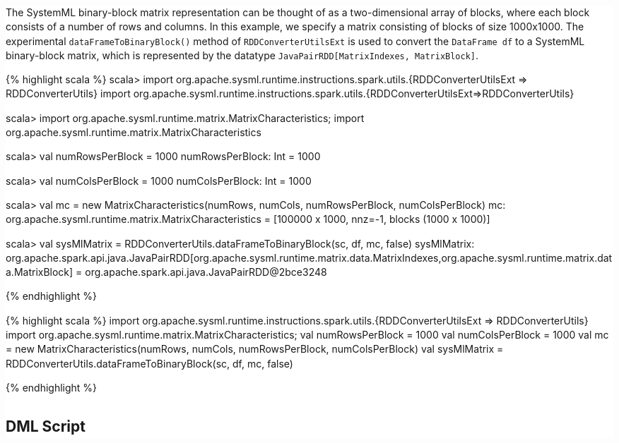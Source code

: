 The SystemML binary-block matrix representation can be thought of as a two-dimensional array of blocks, where each block
consists of a number of rows and columns. In this example, we specify a matrix consisting
of blocks of size 1000x1000. The experimental `dataFrameToBinaryBlock()` method of `RDDConverterUtilsExt` is used
to convert the `DataFrame df` to a SystemML binary-block matrix, which is represented by the datatype
`JavaPairRDD[MatrixIndexes, MatrixBlock]`.

<div class="codetabs">

<div data-lang="Spark Shell" markdown="1">
{% highlight scala %}
scala> import org.apache.sysml.runtime.instructions.spark.utils.{RDDConverterUtilsExt => RDDConverterUtils}
import org.apache.sysml.runtime.instructions.spark.utils.{RDDConverterUtilsExt=>RDDConverterUtils}

scala> import org.apache.sysml.runtime.matrix.MatrixCharacteristics;
import org.apache.sysml.runtime.matrix.MatrixCharacteristics

scala> val numRowsPerBlock = 1000
numRowsPerBlock: Int = 1000

scala> val numColsPerBlock = 1000
numColsPerBlock: Int = 1000

scala> val mc = new MatrixCharacteristics(numRows, numCols, numRowsPerBlock, numColsPerBlock)
mc: org.apache.sysml.runtime.matrix.MatrixCharacteristics = [100000 x 1000, nnz=-1, blocks (1000 x 1000)]

scala> val sysMlMatrix = RDDConverterUtils.dataFrameToBinaryBlock(sc, df, mc, false)
sysMlMatrix: org.apache.spark.api.java.JavaPairRDD[org.apache.sysml.runtime.matrix.data.MatrixIndexes,org.apache.sysml.runtime.matrix.data.MatrixBlock] = org.apache.spark.api.java.JavaPairRDD@2bce3248

{% endhighlight %}
</div>

<div data-lang="Statements" markdown="1">
{% highlight scala %}
import org.apache.sysml.runtime.instructions.spark.utils.{RDDConverterUtilsExt => RDDConverterUtils}
import org.apache.sysml.runtime.matrix.MatrixCharacteristics;
val numRowsPerBlock = 1000
val numColsPerBlock = 1000
val mc = new MatrixCharacteristics(numRows, numCols, numRowsPerBlock, numColsPerBlock)
val sysMlMatrix = RDDConverterUtils.dataFrameToBinaryBlock(sc, df, mc, false)

{% endhighlight %}
</div>

</div>


## DML Script
